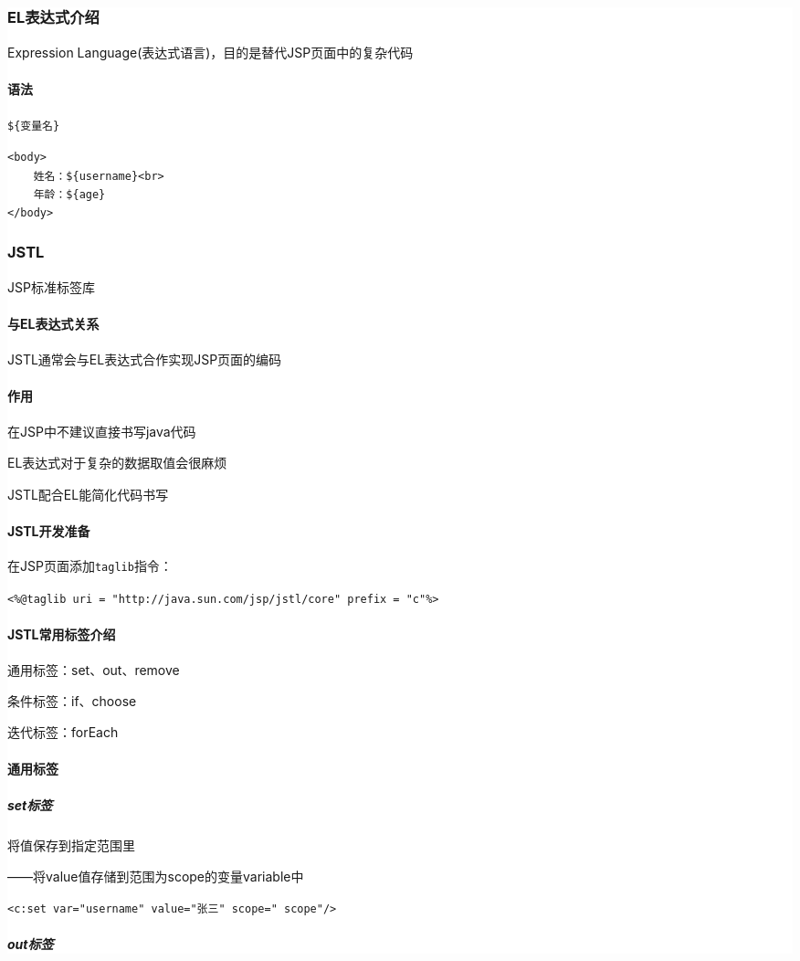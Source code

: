 ### EL表达式介绍

Expression Language(表达式语言)，目的是替代JSP页面中的复杂代码

#### 语法

```
${变量名}
```

```
<body>
    姓名：${username}<br>
    年龄：${age}
</body>
```

### JSTL

JSP标准标签库

#### 与EL表达式关系

JSTL通常会与EL表达式合作实现JSP页面的编码

#### 作用

在JSP中不建议直接书写java代码

EL表达式对于复杂的数据取值会很麻烦

JSTL配合EL能简化代码书写

#### JSTL开发准备

在JSP页面添加`taglib`指令：

`<%@taglib uri = "http://java.sun.com/jsp/jstl/core" prefix = "c"%>`

#### JSTL常用标签介绍

通用标签：set、out、remove

条件标签：if、choose

迭代标签：forEach

#### 通用标签

##### set标签

将值保存到指定范围里

——将value值存储到范围为scope的变量variable中

`<c:set var="username" value="张三" scope=" scope"/>`

##### out标签
